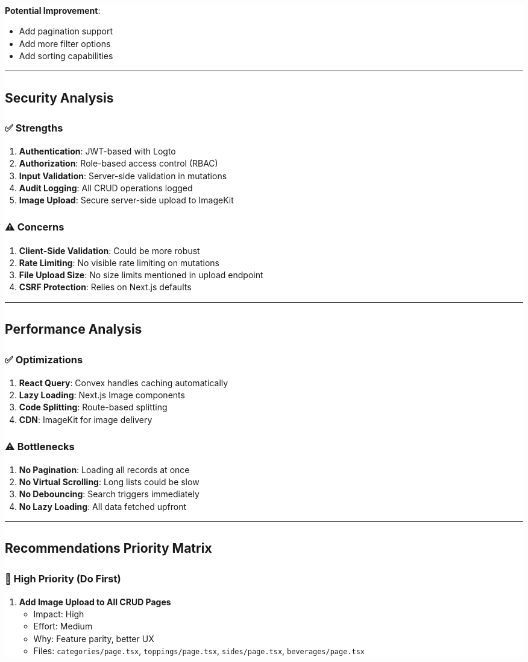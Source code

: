 **Potential Improvement**:
- Add pagination support
- Add more filter options
- Add sorting capabilities

---

## Security Analysis

### ✅ Strengths

1. **Authentication**: JWT-based with Logto
2. **Authorization**: Role-based access control (RBAC)
3. **Input Validation**: Server-side validation in mutations
4. **Audit Logging**: All CRUD operations logged
5. **Image Upload**: Secure server-side upload to ImageKit

### ⚠️ Concerns

1. **Client-Side Validation**: Could be more robust
2. **Rate Limiting**: No visible rate limiting on mutations
3. **File Upload Size**: No size limits mentioned in upload endpoint
4. **CSRF Protection**: Relies on Next.js defaults

---

## Performance Analysis

### ✅ Optimizations

1. **React Query**: Convex handles caching automatically
2. **Lazy Loading**: Next.js Image components
3. **Code Splitting**: Route-based splitting
4. **CDN**: ImageKit for image delivery

### ⚠️ Bottlenecks

1. **No Pagination**: Loading all records at once
2. **No Virtual Scrolling**: Long lists could be slow
3. **No Debouncing**: Search triggers immediately
4. **No Lazy Loading**: All data fetched upfront

---

## Recommendations Priority Matrix

### 🔴 High Priority (Do First)

1. **Add Image Upload to All CRUD Pages**
   - Impact: High
   - Effort: Medium
   - Why: Feature parity, better UX
   - Files: `categories/page.tsx`, `toppings/page.tsx`, `sides/page.tsx`, `beverages/page.tsx`
